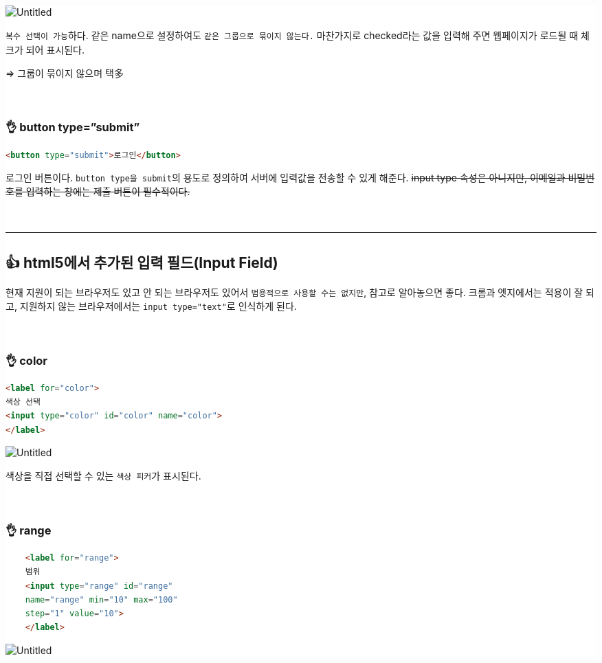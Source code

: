 ![Untitled](https://s3.us-west-2.amazonaws.com/secure.notion-static.com/e156ac10-31e3-446c-98cf-bfcb2b0fc712/Untitled.png?X-Amz-Algorithm=AWS4-HMAC-SHA256&X-Amz-Content-Sha256=UNSIGNED-PAYLOAD&X-Amz-Credential=AKIAT73L2G45EIPT3X45%2F20220510%2Fus-west-2%2Fs3%2Faws4_request&X-Amz-Date=20220510T185228Z&X-Amz-Expires=86400&X-Amz-Signature=4401ceafa28f754a9b32d735779330eeb6afd3dcb45a020c2dd6ab690e99bdb4&X-Amz-SignedHeaders=host&response-content-disposition=filename%20%3D%22Untitled.png%22&x-id=GetObject)

`복수 선택이 가능`하다. 같은 name으로 설정하여도 `같은 그룹으로 묶이지 않는다.` 마찬가지로 checked라는 값을 입력해 주면 웹페이지가 로드될 때 체크가 되어 표시된다.

⇒ 그룹이 묶이지 않으며 택多

<br>

### 👌 button type=”submit”

```html
<button type="submit">로그인</button>
```

로그인 버튼이다. `button type을 submit`의 용도로 정의하여 서버에 입력값을 전송할 수 있게 해준다. ~~input type 속성은 아니지만, 이메일과 비밀번호를 입력하는 창에는 제출 버튼이 필수적이다.~~

<br>

---

## 👍 html5에서 추가된 입력 필드(Input Field)

현재 지원이 되는 브라우저도 있고 안 되는 브라우저도 있어서 `범용적으로 사용할 수는 없지만`, 참고로 알아놓으면 좋다. 크롬과 엣지에서는 적용이 잘 되고, 지원하지 않는 브라우저에서는 `input type="text"`로 인식하게 된다.

<br>

### 👌 color

```html
<label for="color">
색상 선택
<input type="color" id="color" name="color">
</label>
```

![Untitled](https://s3.us-west-2.amazonaws.com/secure.notion-static.com/86b59652-b447-4c7a-bf69-ac453485186b/Untitled.png?X-Amz-Algorithm=AWS4-HMAC-SHA256&X-Amz-Content-Sha256=UNSIGNED-PAYLOAD&X-Amz-Credential=AKIAT73L2G45EIPT3X45%2F20220510%2Fus-west-2%2Fs3%2Faws4_request&X-Amz-Date=20220510T185239Z&X-Amz-Expires=86400&X-Amz-Signature=d6048ac2ec5ef0ddebe413d1ffa622a4ad308092099cc9a609921b709a5fe01a&X-Amz-SignedHeaders=host&response-content-disposition=filename%20%3D%22Untitled.png%22&x-id=GetObject)

색상을 직접 선택할 수 있는 `색상 피커`가 표시된다.

<br>

### 👌 range

```html
	<label for="range">
	범위
	<input type="range" id="range"
	name="range" min="10" max="100"
	step="1" value="10">
	</label>
```

![Untitled](https://s3.us-west-2.amazonaws.com/secure.notion-static.com/d80e6cdc-fc27-4021-bda5-92ebc8f3b8bd/Untitled.png?X-Amz-Algorithm=AWS4-HMAC-SHA256&X-Amz-Content-Sha256=UNSIGNED-PAYLOAD&X-Amz-Credential=AKIAT73L2G45EIPT3X45%2F20220510%2Fus-west-2%2Fs3%2Faws4_request&X-Amz-Date=20220510T185246Z&X-Amz-Expires=86400&X-Amz-Signature=a28a94804d0002ca406cd20088b02bed1338b711db56a31f6c1ac35f17ee4192&X-Amz-SignedHeaders=host&response-content-disposition=filename%20%3D%22Untitled.png%22&x-id=GetObject)
